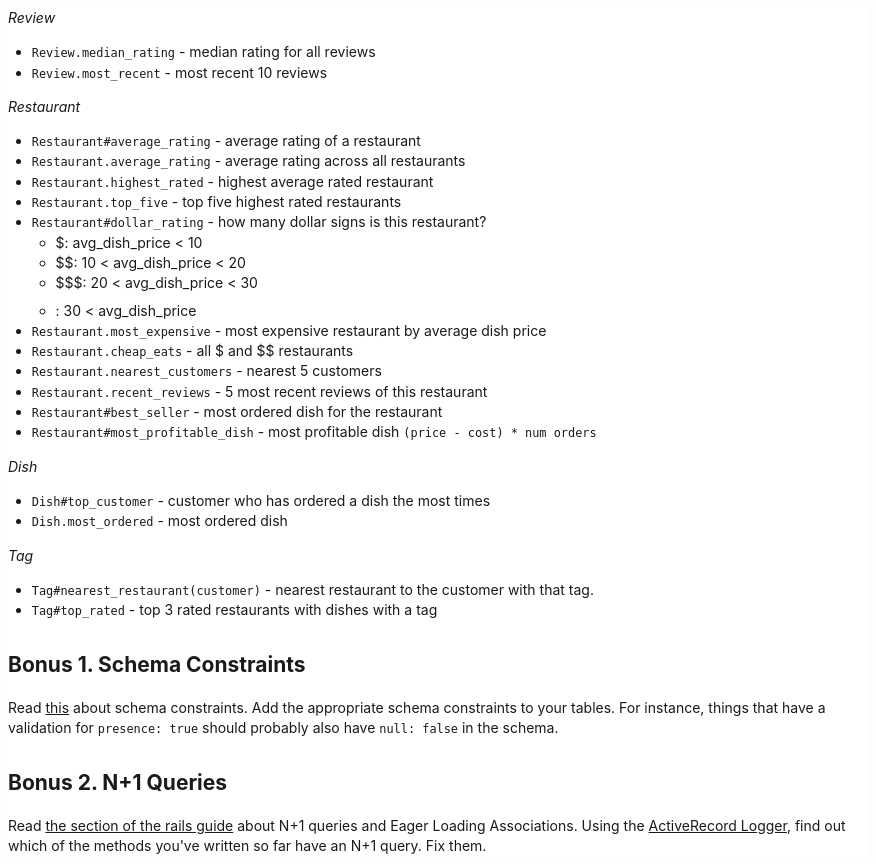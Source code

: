 *Review*
- `Review.median_rating` - median rating for all reviews
- `Review.most_recent` - most recent 10 reviews

*Restaurant*
- `Restaurant#average_rating` - average rating of a restaurant
- `Restaurant.average_rating` - average rating across all restaurants
- `Restaurant.highest_rated` - highest average rated restaurant
- `Restaurant.top_five` - top five highest rated restaurants
- `Restaurant#dollar_rating` - how many dollar signs is this restaurant?
  - $: avg_dish_price < 10
  - $$: 10 < avg_dish_price < 20
  - $$$: 20 < avg_dish_price < 30
  - $$$$: 30 < avg_dish_price
- `Restaurant.most_expensive` - most expensive restaurant by average dish price
- `Restaurant.cheap_eats` - all $ and $$ restaurants
- `Restaurant.nearest_customers` - nearest 5 customers
- `Restaurant.recent_reviews` - 5 most recent reviews of this restaurant
- `Restaurant#best_seller` - most ordered dish for the restaurant
- `Restaurant#most_profitable_dish` - most profitable dish `(price - cost) * num orders`

*Dish*
- `Dish#top_customer` - customer who has ordered a dish the most times
- `Dish.most_ordered` - most ordered dish

*Tag*
- `Tag#nearest_restaurant(customer)` - nearest restaurant to the customer with that tag.
- `Tag#top_rated` - top 3 rated restaurants with dishes with a tag

## Bonus 1. Schema Constraints

Read [this](https://robots.thoughtbot.com/validation-database-constraint-or-both) about schema constraints. Add the appropriate schema constraints to your tables. For instance, things that have a validation for `presence: true` should probably also have `null: false` in the schema.

## Bonus 2. N+1 Queries

Read [the section of the rails guide](https://guides.rubyonrails.org/active_record_querying.html#eager-loading-associations) about N+1 queries and Eager Loading Associations. Using the [ActiveRecord Logger](https://guides.rubyonrails.org/v2.3.11/debugging_rails_applications.html#the-logger), find out which of the methods you've written so far have an N+1 query. Fix them.

